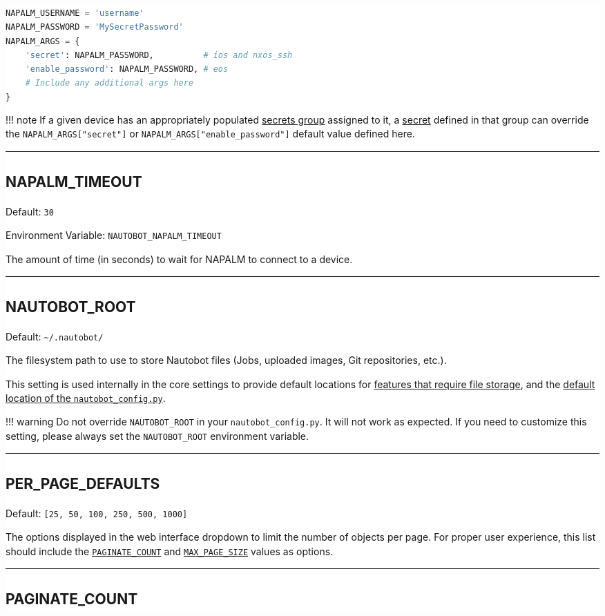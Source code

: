 ```python
NAPALM_USERNAME = 'username'
NAPALM_PASSWORD = 'MySecretPassword'
NAPALM_ARGS = {
    'secret': NAPALM_PASSWORD,          # ios and nxos_ssh
    'enable_password': NAPALM_PASSWORD, # eos
    # Include any additional args here
}
```

!!! note
    If a given device has an appropriately populated [secrets group](../../models/extras/secretsgroup/) assigned to it, a [secret](../../models/extras/secret/) defined in that group can override the `NAPALM_ARGS["secret"]` or `NAPALM_ARGS["enable_password"]` default value defined here.

---

## NAPALM_TIMEOUT

Default: `30`

Environment Variable: `NAUTOBOT_NAPALM_TIMEOUT`

The amount of time (in seconds) to wait for NAPALM to connect to a device.

---

## NAUTOBOT_ROOT

Default: `~/.nautobot/`

The filesystem path to use to store Nautobot files (Jobs, uploaded images, Git repositories, etc.).

This setting is used internally in the core settings to provide default locations for [features that require file storage](../../configuration/#file-storage), and the [default location of the `nautobot_config.py`](../../configuration/#specifying-your-configuration).

!!! warning
    Do not override `NAUTOBOT_ROOT` in your `nautobot_config.py`. It will not work as expected. If you need to customize this setting, please always set the `NAUTOBOT_ROOT` environment variable.

---

## PER_PAGE_DEFAULTS

Default: `[25, 50, 100, 250, 500, 1000]`

The options displayed in the web interface dropdown to limit the number of objects per page. For proper user experience, this list should include the [`PAGINATE_COUNT`](#paginate_count) and [`MAX_PAGE_SIZE`](#max_page_size) values as options.

---

## PAGINATE_COUNT

